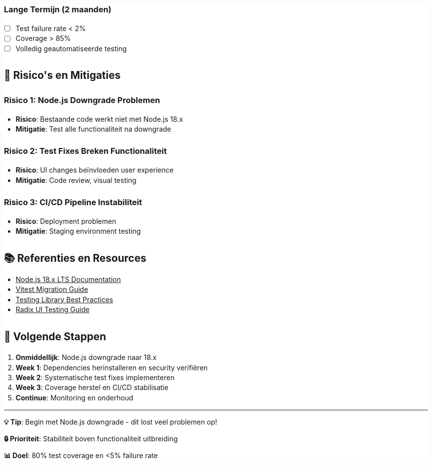 ### **Lange Termijn (2 maanden)**
- [ ] Test failure rate < 2%
- [ ] Coverage > 85%
- [ ] Volledig geautomatiseerde testing

## 🚨 **Risico's en Mitigaties**

### **Risico 1: Node.js Downgrade Problemen**
- **Risico**: Bestaande code werkt niet met Node.js 18.x
- **Mitigatie**: Test alle functionaliteit na downgrade

### **Risico 2: Test Fixes Breken Functionaliteit**
- **Risico**: UI changes beïnvloeden user experience
- **Mitigatie**: Code review, visual testing

### **Risico 3: CI/CD Pipeline Instabiliteit**
- **Risico**: Deployment problemen
- **Mitigatie**: Staging environment testing

## 📚 **Referenties en Resources**

- [Node.js 18.x LTS Documentation](https://nodejs.org/docs/latest-v18.x/api/)
- [Vitest Migration Guide](https://vitest.dev/guide/migration.html)
- [Testing Library Best Practices](https://testing-library.com/docs/guiding-principles)
- [Radix UI Testing Guide](https://www.radix-ui.com/docs/primitives/overview/testing)

## 🤝 **Volgende Stappen**

1. **Onmiddellijk**: Node.js downgrade naar 18.x
2. **Week 1**: Dependencies herinstalleren en security verifiëren
3. **Week 2**: Systematische test fixes implementeren
4. **Week 3**: Coverage herstel en CI/CD stabilisatie
5. **Continue**: Monitoring en onderhoud

---

**💡 Tip**: Begin met Node.js downgrade - dit lost veel problemen op!

**🔒 Prioriteit**: Stabiliteit boven functionaliteit uitbreiding

**📊 Doel**: 80% test coverage en <5% failure rate
